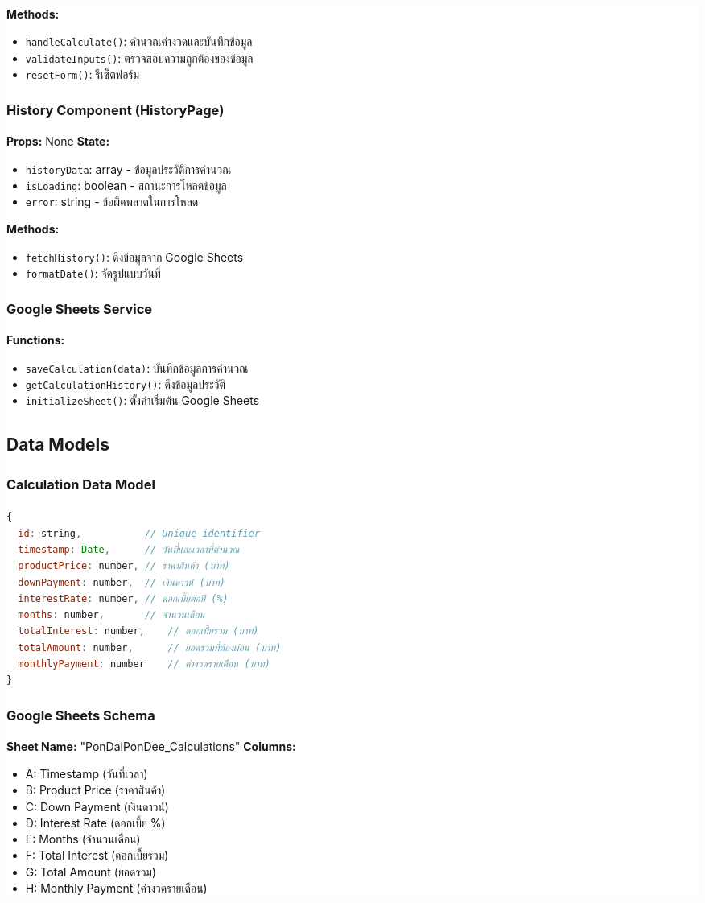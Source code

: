 **Methods:**
- `handleCalculate()`: คำนวณค่างวดและบันทึกข้อมูล
- `validateInputs()`: ตรวจสอบความถูกต้องของข้อมูล
- `resetForm()`: รีเซ็ตฟอร์ม

### History Component (HistoryPage)
**Props:** None
**State:**
- `historyData`: array - ข้อมูลประวัติการคำนวณ
- `isLoading`: boolean - สถานะการโหลดข้อมูล
- `error`: string - ข้อผิดพลาดในการโหลด

**Methods:**
- `fetchHistory()`: ดึงข้อมูลจาก Google Sheets
- `formatDate()`: จัดรูปแบบวันที่

### Google Sheets Service
**Functions:**
- `saveCalculation(data)`: บันทึกข้อมูลการคำนวณ
- `getCalculationHistory()`: ดึงข้อมูลประวัติ
- `initializeSheet()`: ตั้งค่าเริ่มต้น Google Sheets

## Data Models

### Calculation Data Model
```javascript
{
  id: string,           // Unique identifier
  timestamp: Date,      // วันที่และเวลาที่คำนวณ
  productPrice: number, // ราคาสินค้า (บาท)
  downPayment: number,  // เงินดาวน์ (บาท)
  interestRate: number, // ดอกเบี้ยต่อปี (%)
  months: number,       // จำนวนเดือน
  totalInterest: number,    // ดอกเบี้ยรวม (บาท)
  totalAmount: number,      // ยอดรวมที่ต้องผ่อน (บาท)
  monthlyPayment: number    // ค่างวดรายเดือน (บาท)
}
```

### Google Sheets Schema
**Sheet Name:** "PonDaiPonDee_Calculations"
**Columns:**
- A: Timestamp (วันที่เวลา)
- B: Product Price (ราคาสินค้า)
- C: Down Payment (เงินดาวน์)
- D: Interest Rate (ดอกเบี้ย %)
- E: Months (จำนวนเดือน)
- F: Total Interest (ดอกเบี้ยรวม)
- G: Total Amount (ยอดรวม)
- H: Monthly Payment (ค่างวดรายเดือน)
